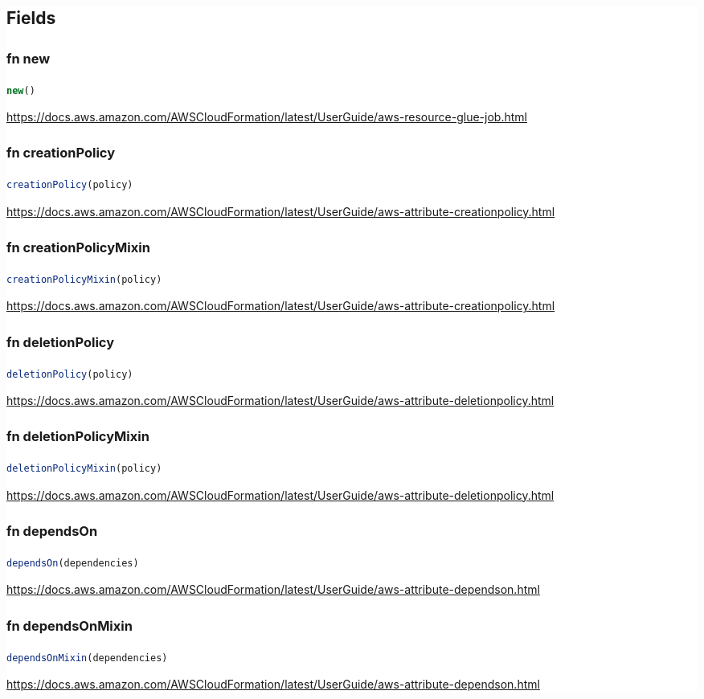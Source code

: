 ## Fields

### fn new

```ts
new()
```

https://docs.aws.amazon.com/AWSCloudFormation/latest/UserGuide/aws-resource-glue-job.html

### fn creationPolicy

```ts
creationPolicy(policy)
```

https://docs.aws.amazon.com/AWSCloudFormation/latest/UserGuide/aws-attribute-creationpolicy.html

### fn creationPolicyMixin

```ts
creationPolicyMixin(policy)
```

https://docs.aws.amazon.com/AWSCloudFormation/latest/UserGuide/aws-attribute-creationpolicy.html

### fn deletionPolicy

```ts
deletionPolicy(policy)
```

https://docs.aws.amazon.com/AWSCloudFormation/latest/UserGuide/aws-attribute-deletionpolicy.html

### fn deletionPolicyMixin

```ts
deletionPolicyMixin(policy)
```

https://docs.aws.amazon.com/AWSCloudFormation/latest/UserGuide/aws-attribute-deletionpolicy.html

### fn dependsOn

```ts
dependsOn(dependencies)
```

https://docs.aws.amazon.com/AWSCloudFormation/latest/UserGuide/aws-attribute-dependson.html

### fn dependsOnMixin

```ts
dependsOnMixin(dependencies)
```

https://docs.aws.amazon.com/AWSCloudFormation/latest/UserGuide/aws-attribute-dependson.html

